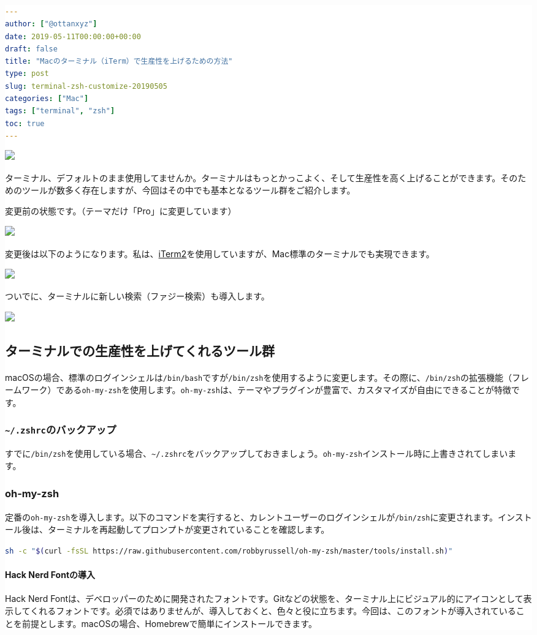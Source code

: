 ```yaml
---
author: ["@ottanxyz"]
date: 2019-05-11T00:00:00+00:00
draft: false
title: "Macのターミナル（iTerm）で生産性を上げるための方法"
type: post
slug: terminal-zsh-customize-20190505
categories: ["Mac"]
tags: ["terminal", "zsh"]
toc: true
---
```


![](/uploads/2019/05/190511-183c72b78ba92af5.jpg)

ターミナル、デフォルトのまま使用してませんか。ターミナルはもっとかっこよく、そして生産性を高く上げることができます。そのためのツールが数多く存在しますが、今回はその中でも基本となるツール群をご紹介します。

変更前の状態です。（テーマだけ「Pro」に変更しています）

![](/uploads/2019/05/190511-82aaec9882f9ed5c.png)

変更後は以下のようになります。私は、[iTerm2](https://www.iterm2.com/)を使用していますが、Mac標準のターミナルでも実現できます。

![](/uploads/2019/05/190511-54895b422fe3b4cb.png)

ついでに、ターミナルに新しい検索（ファジー検索）も導入します。

![](/uploads/2019/05/190511-4237d7a7957ea779.png)

## ターミナルでの生産性を上げてくれるツール群

macOSの場合、標準のログインシェルは`/bin/bash`ですが`/bin/zsh`を使用するように変更します。その際に、`/bin/zsh`の拡張機能（フレームワーク）である`oh-my-zsh`を使用します。`oh-my-zsh`は、テーマやプラグインが豊富で、カスタマイズが自由にできることが特徴です。

### `~/.zshrc`のバックアップ

すでに`/bin/zsh`を使用している場合、`~/.zshrc`をバックアップしておきましょう。`oh-my-zsh`インストール時に上書きされてしまいます。

### oh-my-zsh

定番の`oh-my-zsh`を導入します。以下のコマンドを実行すると、カレントユーザーのログインシェルが`/bin/zsh`に変更されます。インストール後は、ターミナルを再起動してプロンプトが変更されていることを確認します。

```zsh
sh -c "$(curl -fsSL https://raw.githubusercontent.com/robbyrussell/oh-my-zsh/master/tools/install.sh)"
```

#### Hack Nerd Fontの導入

Hack Nerd Fontは、デベロッパーのために開発されたフォントです。Gitなどの状態を、ターミナル上にビジュアル的にアイコンとして表示してくれるフォントです。必須ではありませんが、導入しておくと、色々と役に立ちます。今回は、このフォントが導入されていることを前提とします。macOSの場合、Homebrewで簡単にインストールできます。
